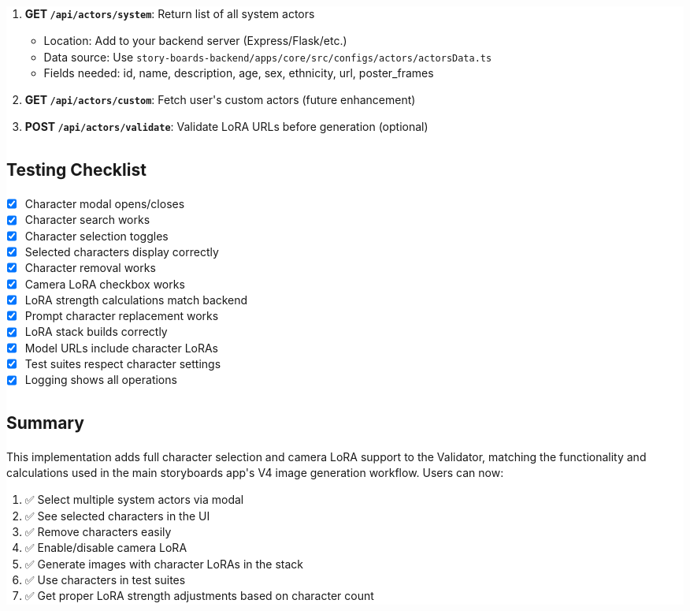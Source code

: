 1. **GET `/api/actors/system`**: Return list of all system actors
   - Location: Add to your backend server (Express/Flask/etc.)
   - Data source: Use `story-boards-backend/apps/core/src/configs/actors/actorsData.ts`
   - Fields needed: id, name, description, age, sex, ethnicity, url, poster_frames
   
2. **GET `/api/actors/custom`**: Fetch user's custom actors (future enhancement)
3. **POST `/api/actors/validate`**: Validate LoRA URLs before generation (optional)

## Testing Checklist

- [x] Character modal opens/closes
- [x] Character search works
- [x] Character selection toggles
- [x] Selected characters display correctly
- [x] Character removal works
- [x] Camera LoRA checkbox works
- [x] LoRA strength calculations match backend
- [x] Prompt character replacement works
- [x] LoRA stack builds correctly
- [x] Model URLs include character LoRAs
- [x] Test suites respect character settings
- [x] Logging shows all operations

## Summary

This implementation adds full character selection and camera LoRA support to the Validator, matching the functionality and calculations used in the main storyboards app's V4 image generation workflow. Users can now:

1. ✅ Select multiple system actors via modal
2. ✅ See selected characters in the UI
3. ✅ Remove characters easily
4. ✅ Enable/disable camera LoRA
5. ✅ Generate images with character LoRAs in the stack
6. ✅ Use characters in test suites
7. ✅ Get proper LoRA strength adjustments based on character count

